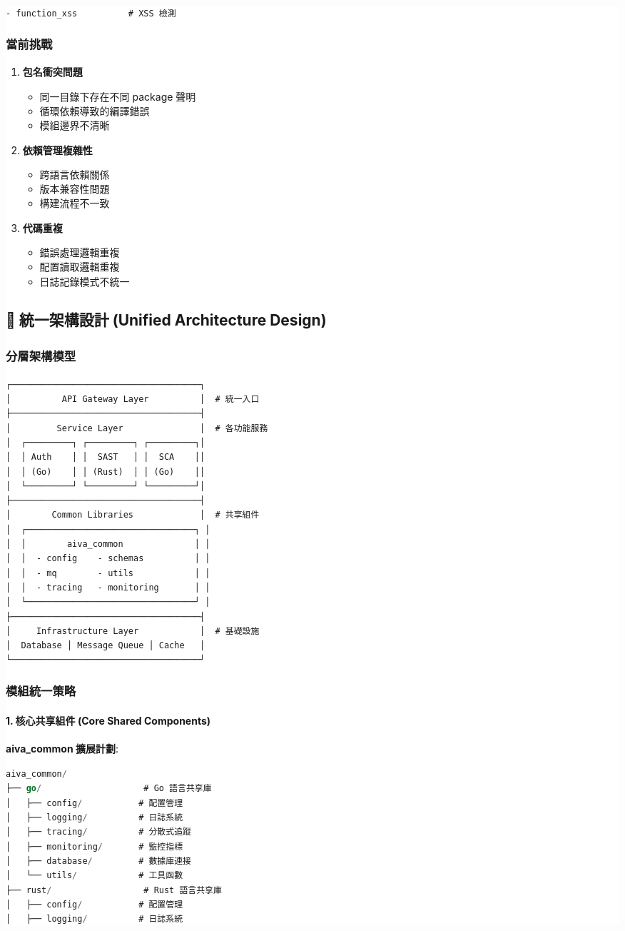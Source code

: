 ```
- function_xss          # XSS 檢測
```

### 當前挑戰

1. **包名衝突問題**
   - 同一目錄下存在不同 package 聲明
   - 循環依賴導致的編譯錯誤
   - 模組邊界不清晰

2. **依賴管理複雜性**
   - 跨語言依賴關係
   - 版本兼容性問題
   - 構建流程不一致

3. **代碼重複**
   - 錯誤處理邏輯重複
   - 配置讀取邏輯重複
   - 日誌記錄模式不統一

## 📐 統一架構設計 (Unified Architecture Design)

### 分層架構模型

```
┌─────────────────────────────────────┐
│          API Gateway Layer          │  # 統一入口
├─────────────────────────────────────┤
│         Service Layer               │  # 各功能服務
│  ┌─────────┐ ┌─────────┐ ┌─────────┐│
│  │ Auth    │ │  SAST   │ │  SCA    ││
│  │ (Go)    │ │ (Rust)  │ │ (Go)    ││
│  └─────────┘ └─────────┘ └─────────┘│
├─────────────────────────────────────┤
│        Common Libraries             │  # 共享組件
│  ┌─────────────────────────────────┐ │
│  │        aiva_common              │ │
│  │  - config    - schemas          │ │
│  │  - mq        - utils            │ │
│  │  - tracing   - monitoring       │ │
│  └─────────────────────────────────┘ │
├─────────────────────────────────────┤
│     Infrastructure Layer            │  # 基礎設施
│  Database │ Message Queue │ Cache   │
└─────────────────────────────────────┘
```

### 模組統一策略

#### 1. 核心共享組件 (Core Shared Components)

**aiva_common 擴展計劃**:
```go
aiva_common/
├── go/                    # Go 語言共享庫
│   ├── config/           # 配置管理
│   ├── logging/          # 日誌系統
│   ├── tracing/          # 分散式追蹤
│   ├── monitoring/       # 監控指標
│   ├── database/         # 數據庫連接
│   └── utils/            # 工具函數
├── rust/                  # Rust 語言共享庫
│   ├── config/           # 配置管理
│   ├── logging/          # 日誌系統
```